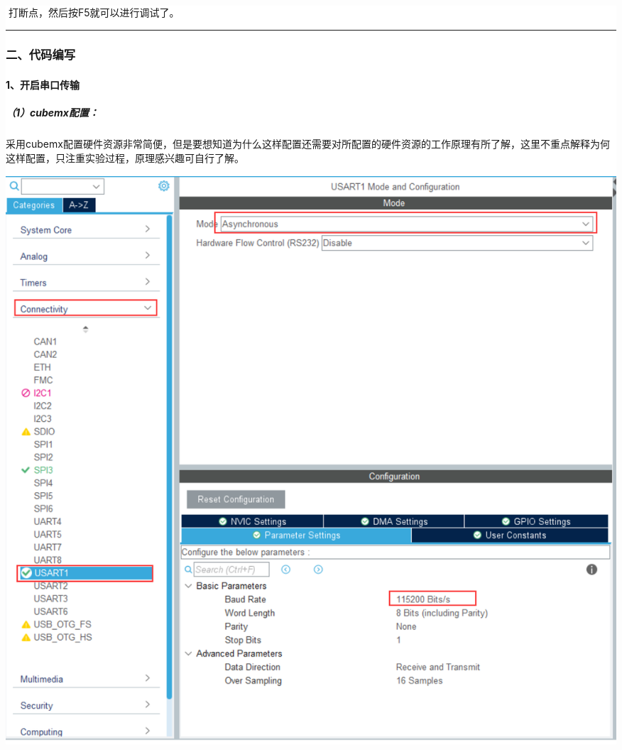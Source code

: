 ​	打断点，然后按F5就可以进行调试了。

------



### 二、代码编写

#### 1、开启串口传输

##### （1）cubemx配置：

​		采用cubemx配置硬件资源非常简便，但是要想知道为什么这样配置还需要对所配置的硬件资源的工作原理有所了解，这里不重点解释为何这样配置，只注重实验过程，原理感兴趣可自行了解。

![image-20240514100549104](assets/image-20240514100549104.png)
